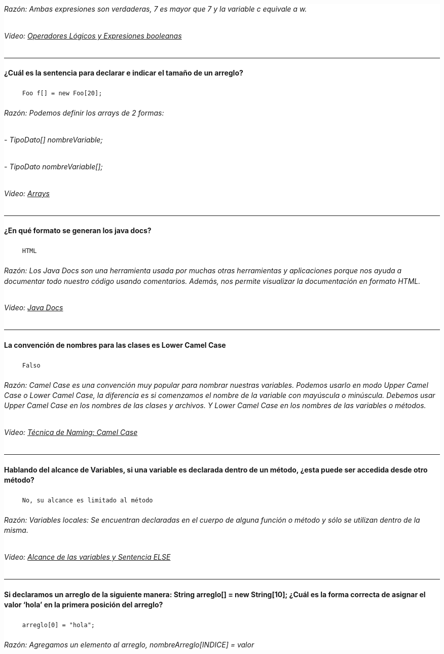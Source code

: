 ###### Razón: Ambas expresiones son verdaderas, 7 es mayor que 7 y la variable c equivale a w.
###### Vídeo: [Operadores Lógicos y Expresiones booleanas](https://platzi.com/clases/1631-java-basico/21191-operadores-logicos-y-expresiones-booleanas/ "Operadores Lógicos y Expresiones booleanas")
------------
#### ¿Cuál es la sentencia para declarar e indicar el tamaño de un arreglo?
		 Foo f[] = new Foo[20];
###### Razón: Podemos definir los arrays de 2 formas: 
###### - TipoDato[] nombreVariable;
###### - TipoDato nombreVariable[];
###### Vídeo: [Arrays](https://platzi.com/clases/1631-java-basico/21197-arrays/ "Arrays")
------------
#### ¿En qué formato se generan los java docs?
		 HTML
###### Razón: Los Java Docs son una herramienta usada por muchas otras herramientas y aplicaciones porque nos ayuda a documentar todo nuestro código usando comentarios. Además, nos permite visualizar la documentación en formato HTML.
###### Vídeo: [Java Docs](https://platzi.com/clases/1631-java-basico/21195-java-docs/ "Java Docs")
------------
#### La convención de nombres para las clases es Lower Camel Case
		 Falso
###### Razón: Camel Case es una convención muy popular para nombrar nuestras variables. Podemos usarlo en modo Upper Camel Case o Lower Camel Case, la diferencia es si comenzamos el nombre de la variable con mayúscula o minúscula. Debemos usar Upper Camel Case en los nombres de las clases y archivos. Y Lower Camel Case en los nombres de las variables o métodos.
###### Vídeo: [Técnica de Naming: Camel Case](https://platzi.com/clases/1631-java-basico/21181-tecnica-de-naming-camel-case/ "Técnica de Naming: Camel Case")
------------
#### Hablando del alcance de Variables, si una variable es declarada dentro de un método, ¿esta puede ser accedida desde otro método?
		 No, su alcance es limitado al método
###### Razón: Variables locales: Se encuentran declaradas en el cuerpo de alguna función o método y sólo se utilizan dentro de la misma.
###### Vídeo: [Alcance de las variables y Sentencia ELSE](https://platzi.com/clases/1631-java-basico/21202-alcance-de-las-variables-y-sentencia-else/ "Alcance de las variables y Sentencia ELSE")
------------
#### Si declaramos un arreglo de la siguiente manera: String arreglo[] = new String[10]; ¿Cuál es la forma correcta de asignar el valor ‘hola’ en la primera posición del arreglo?
		 arreglo[0] = "hola";
###### Razón: Agregamos un elemento al arreglo, nombreArreglo[INDICE]  = valor